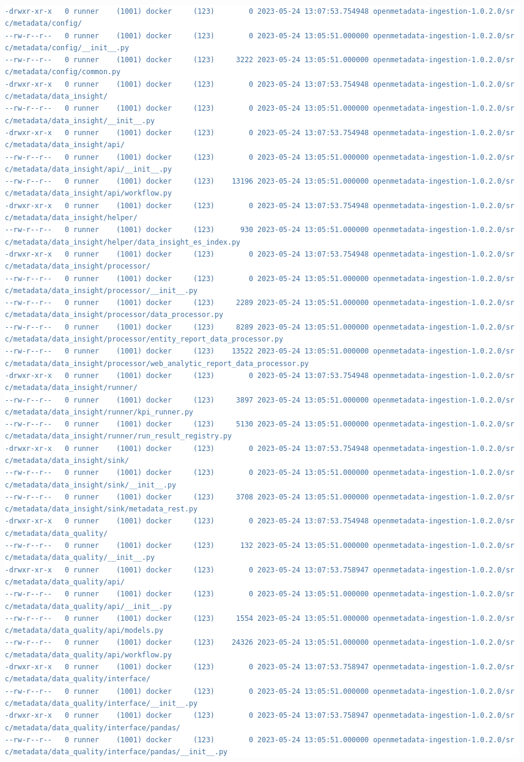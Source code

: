 ```diff
-drwxr-xr-x   0 runner    (1001) docker     (123)        0 2023-05-24 13:07:53.754948 openmetadata-ingestion-1.0.2.0/src/metadata/config/
--rw-r--r--   0 runner    (1001) docker     (123)        0 2023-05-24 13:05:51.000000 openmetadata-ingestion-1.0.2.0/src/metadata/config/__init__.py
--rw-r--r--   0 runner    (1001) docker     (123)     3222 2023-05-24 13:05:51.000000 openmetadata-ingestion-1.0.2.0/src/metadata/config/common.py
-drwxr-xr-x   0 runner    (1001) docker     (123)        0 2023-05-24 13:07:53.754948 openmetadata-ingestion-1.0.2.0/src/metadata/data_insight/
--rw-r--r--   0 runner    (1001) docker     (123)        0 2023-05-24 13:05:51.000000 openmetadata-ingestion-1.0.2.0/src/metadata/data_insight/__init__.py
-drwxr-xr-x   0 runner    (1001) docker     (123)        0 2023-05-24 13:07:53.754948 openmetadata-ingestion-1.0.2.0/src/metadata/data_insight/api/
--rw-r--r--   0 runner    (1001) docker     (123)        0 2023-05-24 13:05:51.000000 openmetadata-ingestion-1.0.2.0/src/metadata/data_insight/api/__init__.py
--rw-r--r--   0 runner    (1001) docker     (123)    13196 2023-05-24 13:05:51.000000 openmetadata-ingestion-1.0.2.0/src/metadata/data_insight/api/workflow.py
-drwxr-xr-x   0 runner    (1001) docker     (123)        0 2023-05-24 13:07:53.754948 openmetadata-ingestion-1.0.2.0/src/metadata/data_insight/helper/
--rw-r--r--   0 runner    (1001) docker     (123)      930 2023-05-24 13:05:51.000000 openmetadata-ingestion-1.0.2.0/src/metadata/data_insight/helper/data_insight_es_index.py
-drwxr-xr-x   0 runner    (1001) docker     (123)        0 2023-05-24 13:07:53.754948 openmetadata-ingestion-1.0.2.0/src/metadata/data_insight/processor/
--rw-r--r--   0 runner    (1001) docker     (123)        0 2023-05-24 13:05:51.000000 openmetadata-ingestion-1.0.2.0/src/metadata/data_insight/processor/__init__.py
--rw-r--r--   0 runner    (1001) docker     (123)     2289 2023-05-24 13:05:51.000000 openmetadata-ingestion-1.0.2.0/src/metadata/data_insight/processor/data_processor.py
--rw-r--r--   0 runner    (1001) docker     (123)     8289 2023-05-24 13:05:51.000000 openmetadata-ingestion-1.0.2.0/src/metadata/data_insight/processor/entity_report_data_processor.py
--rw-r--r--   0 runner    (1001) docker     (123)    13522 2023-05-24 13:05:51.000000 openmetadata-ingestion-1.0.2.0/src/metadata/data_insight/processor/web_analytic_report_data_processor.py
-drwxr-xr-x   0 runner    (1001) docker     (123)        0 2023-05-24 13:07:53.754948 openmetadata-ingestion-1.0.2.0/src/metadata/data_insight/runner/
--rw-r--r--   0 runner    (1001) docker     (123)     3897 2023-05-24 13:05:51.000000 openmetadata-ingestion-1.0.2.0/src/metadata/data_insight/runner/kpi_runner.py
--rw-r--r--   0 runner    (1001) docker     (123)     5130 2023-05-24 13:05:51.000000 openmetadata-ingestion-1.0.2.0/src/metadata/data_insight/runner/run_result_registry.py
-drwxr-xr-x   0 runner    (1001) docker     (123)        0 2023-05-24 13:07:53.754948 openmetadata-ingestion-1.0.2.0/src/metadata/data_insight/sink/
--rw-r--r--   0 runner    (1001) docker     (123)        0 2023-05-24 13:05:51.000000 openmetadata-ingestion-1.0.2.0/src/metadata/data_insight/sink/__init__.py
--rw-r--r--   0 runner    (1001) docker     (123)     3708 2023-05-24 13:05:51.000000 openmetadata-ingestion-1.0.2.0/src/metadata/data_insight/sink/metadata_rest.py
-drwxr-xr-x   0 runner    (1001) docker     (123)        0 2023-05-24 13:07:53.754948 openmetadata-ingestion-1.0.2.0/src/metadata/data_quality/
--rw-r--r--   0 runner    (1001) docker     (123)      132 2023-05-24 13:05:51.000000 openmetadata-ingestion-1.0.2.0/src/metadata/data_quality/__init__.py
-drwxr-xr-x   0 runner    (1001) docker     (123)        0 2023-05-24 13:07:53.758947 openmetadata-ingestion-1.0.2.0/src/metadata/data_quality/api/
--rw-r--r--   0 runner    (1001) docker     (123)        0 2023-05-24 13:05:51.000000 openmetadata-ingestion-1.0.2.0/src/metadata/data_quality/api/__init__.py
--rw-r--r--   0 runner    (1001) docker     (123)     1554 2023-05-24 13:05:51.000000 openmetadata-ingestion-1.0.2.0/src/metadata/data_quality/api/models.py
--rw-r--r--   0 runner    (1001) docker     (123)    24326 2023-05-24 13:05:51.000000 openmetadata-ingestion-1.0.2.0/src/metadata/data_quality/api/workflow.py
-drwxr-xr-x   0 runner    (1001) docker     (123)        0 2023-05-24 13:07:53.758947 openmetadata-ingestion-1.0.2.0/src/metadata/data_quality/interface/
--rw-r--r--   0 runner    (1001) docker     (123)        0 2023-05-24 13:05:51.000000 openmetadata-ingestion-1.0.2.0/src/metadata/data_quality/interface/__init__.py
-drwxr-xr-x   0 runner    (1001) docker     (123)        0 2023-05-24 13:07:53.758947 openmetadata-ingestion-1.0.2.0/src/metadata/data_quality/interface/pandas/
--rw-r--r--   0 runner    (1001) docker     (123)        0 2023-05-24 13:05:51.000000 openmetadata-ingestion-1.0.2.0/src/metadata/data_quality/interface/pandas/__init__.py
```